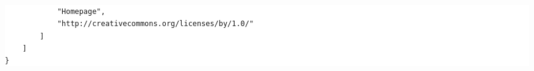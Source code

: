                 "Homepage",
                "http://creativecommons.org/licenses/by/1.0/"
            ]
        ]
    }